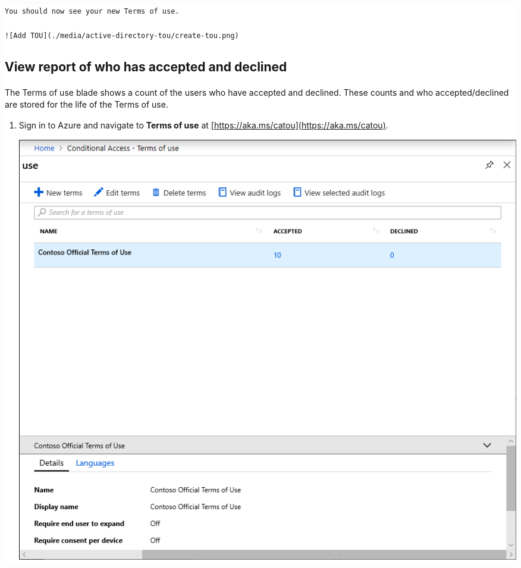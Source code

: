     You should now see your new Terms of use.

    ![Add TOU](./media/active-directory-tou/create-tou.png)

## View report of who has accepted and declined
The Terms of use blade shows a count of the users who have accepted and declined. These counts and who accepted/declined are stored for the life of the Terms of use.

1. Sign in to Azure and navigate to **Terms of use** at [https://aka.ms/catou](https://aka.ms/catou).

    ![Terms of use blade](./media/active-directory-tou/view-tou.png)
